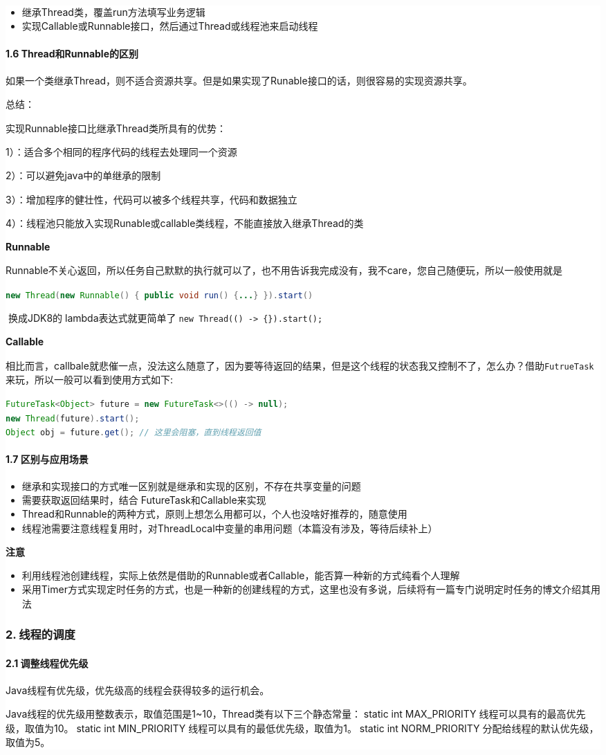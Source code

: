 - 继承Thread类，覆盖run方法填写业务逻辑
- 实现Callable或Runnable接口，然后通过Thread或线程池来启动线程

#### 1.6 Thread和Runnable的区别

如果一个类继承Thread，则不适合资源共享。但是如果实现了Runable接口的话，则很容易的实现资源共享。

总结：

实现Runnable接口比继承Thread类所具有的优势：

1）：适合多个相同的程序代码的线程去处理同一个资源

2）：可以避免java中的单继承的限制

3）：增加程序的健壮性，代码可以被多个线程共享，代码和数据独立

4）：线程池只能放入实现Runable或callable类线程，不能直接放入继承Thread的类

**Runnable**

​	Runnable不关心返回，所以任务自己默默的执行就可以了，也不用告诉我完成没有，我不care，您自己随便玩，所以一般使用就是

```java
new Thread(new Runnable() { public void run() {...} }).start()
```

​	换成JDK8的 lambda表达式就更简单了 `new Thread(() -> {}).start();`

**Callable**

​	相比而言，callbale就悲催一点，没法这么随意了，因为要等待返回的结果，但是这个线程的状态我又控制不了，怎么办？借助`FutrueTask`来玩，所以一般可以看到使用方式如下:

```java
FutureTask<Object> future = new FutureTask<>(() -> null);
new Thread(future).start();
Object obj = future.get(); // 这里会阻塞，直到线程返回值
```

#### 1.7 区别与应用场景

- 继承和实现接口的方式唯一区别就是继承和实现的区别，不存在共享变量的问题
- 需要获取返回结果时，结合 FutureTask和Callable来实现
- Thread和Runnable的两种方式，原则上想怎么用都可以，个人也没啥好推荐的，随意使用
- 线程池需要注意线程复用时，对ThreadLocal中变量的串用问题（本篇没有涉及，等待后续补上）

**注意**

- 利用线程池创建线程，实际上依然是借助的Runnable或者Callable，能否算一种新的方式纯看个人理解
- 采用Timer方式实现定时任务的方式，也是一种新的创建线程的方式，这里也没有多说，后续将有一篇专门说明定时任务的博文介绍其用法

### 2. 线程的调度

#### 2.1 调整线程优先级

Java线程有优先级，优先级高的线程会获得较多的运行机会。

Java线程的优先级用整数表示，取值范围是1~10，Thread类有以下三个静态常量：
static int MAX_PRIORITY
          线程可以具有的最高优先级，取值为10。
static int MIN_PRIORITY
          线程可以具有的最低优先级，取值为1。
static int NORM_PRIORITY
          分配给线程的默认优先级，取值为5。
